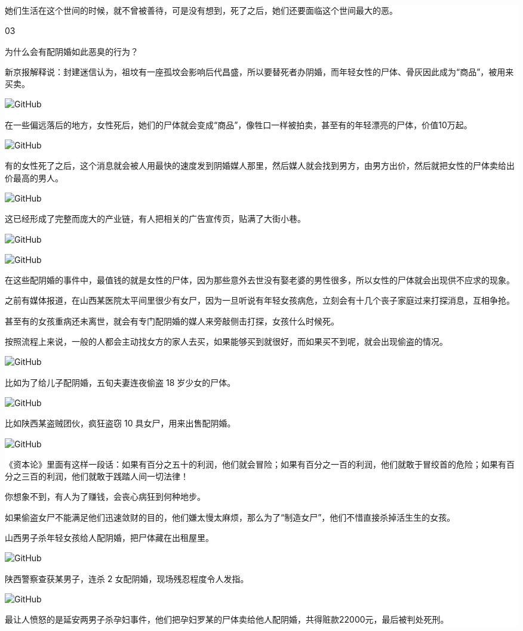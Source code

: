 她们生活在这个世间的时候，就不曾被善待，可是没有想到，死了之后，她们还要面临这个世间最大的恶。

03

为什么会有配阴婚如此恶臭的行为？

新京报解释说：封建迷信认为，祖坟有一座孤坟会影响后代昌盛，所以要替死者办阴婚，而年轻女性的尸体、骨灰因此成为“商品”，被用来买卖。

![GitHub](https://keep.cdt.media/assets/images/b/1/b11455df/d429fb71.png)

在一些偏远落后的地方，女性死后，她们的尸体就会变成“商品”，像牲口一样被拍卖，甚至有的年轻漂亮的尸体，价值10万起。

![GitHub](https://keep.cdt.media/assets/images/b/1/b11455df/ea182a26.jpeg)

有的女性死了之后，这个消息就会被人用最快的速度发到阴婚媒人那里，然后媒人就会找到男方，由男方出价，然后就把女性的尸体卖给出价最高的男人。

![GitHub](https://keep.cdt.media/assets/images/b/1/b11455df/a806020d.jpeg)

这已经形成了完整而庞大的产业链，有人把相关的广告宣传页，贴满了大街小巷。

![GitHub](https://keep.cdt.media/assets/images/b/1/b11455df/58f131c4.png)

![GitHub](https://keep.cdt.media/assets/images/b/1/b11455df/14be90f4.png)

在这些配阴婚的事件中，最值钱的就是女性的尸体，因为那些意外去世没有娶老婆的男性很多，所以女性的尸体就会出现供不应求的现象。

之前有媒体报道，在山西某医院太平间里很少有女尸，因为一旦听说有年轻女孩病危，立刻会有十几个丧子家庭过来打探消息，互相争抢。

甚至有的女孩重病还未离世，就会有专门配阴婚的媒人来旁敲侧击打探，女孩什么时候死。

按照流程上来说，一般的人都会主动找女方的家人去买，如果能够买到就很好，而如果买不到呢，就会出现偷盗的情况。

![GitHub](https://keep.cdt.media/assets/images/b/1/b11455df/dd949e05.png)

比如为了给儿子配阴婚，五旬夫妻连夜偷盗 18 岁少女的尸体。

![GitHub](https://keep.cdt.media/assets/images/b/1/b11455df/a341e7e5.jpeg)

比如陕西某盗贼团伙，疯狂盗窃 10 具女尸，用来出售配阴婚。

![GitHub](https://keep.cdt.media/assets/images/b/1/b11455df/2f90ba9d.jpeg)

《资本论》里面有这样一段话：如果有百分之五十的利润，他们就会冒险；如果有百分之一百的利润，他们就敢于冒绞首的危险；如果有百分之三百的利润，他们就敢于践踏人间一切法律！

你想象不到，有人为了赚钱，会丧心病狂到何种地步。

如果偷盗女尸不能满足他们迅速敛财的目的，他们嫌太慢太麻烦，那么为了“制造女尸”，他们不惜直接杀掉活生生的女孩。

山西男子杀年轻女孩给人配阴婚，把尸体藏在出租屋里。

![GitHub](https://keep.cdt.media/assets/images/b/1/b11455df/a848c394.jpeg)

陕西警察查获某男子，连杀 2 女配阴婚，现场残忍程度令人发指。

![GitHub](https://keep.cdt.media/assets/images/b/1/b11455df/c2181073.jpeg)

最让人愤怒的是延安两男子杀孕妇事件，他们把孕妇罗某的尸体卖给他人配阴婚，共得赃款22000元，最后被判处死刑。
